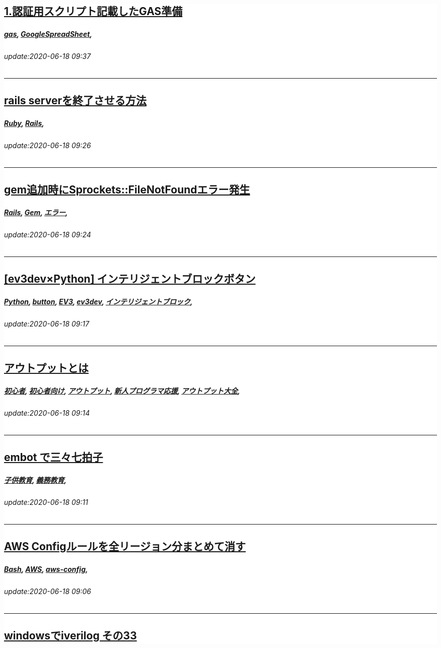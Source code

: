 ## [1.認証用スクリプト記載したGAS準備](https://qiita.com/mmt/items/c899ef5420b51227fbfe)
##### [gas](https://qiita.com/tags/gas), [GoogleSpreadSheet](https://qiita.com/tags/GoogleSpreadSheet), 
###### update:2020-06-18 09:37
---
## [rails serverを終了させる方法](https://qiita.com/watcher041/items/b43ec43ced7e152c3644)
##### [Ruby](https://qiita.com/tags/Ruby), [Rails](https://qiita.com/tags/Rails), 
###### update:2020-06-18 09:26
---
## [gem追加時にSprockets::FileNotFoundエラー発生](https://qiita.com/nkekisasa222/items/26f466366c52721a64e9)
##### [Rails](https://qiita.com/tags/Rails), [Gem](https://qiita.com/tags/Gem), [エラー](https://qiita.com/tags/エラー), 
###### update:2020-06-18 09:24
---
## [[ev3dev×Python]   インテリジェントブロックボタン](https://qiita.com/masterkeaton12/items/223218434745cd770045)
##### [Python](https://qiita.com/tags/Python), [button](https://qiita.com/tags/button), [EV3](https://qiita.com/tags/EV3), [ev3dev](https://qiita.com/tags/ev3dev), [インテリジェントブロック](https://qiita.com/tags/インテリジェントブロック), 
###### update:2020-06-18 09:17
---
## [アウトプットとは](https://qiita.com/y_k_individual/items/49f974f1f4b8892cbd5f)
##### [初心者](https://qiita.com/tags/初心者), [初心者向け](https://qiita.com/tags/初心者向け), [アウトプット](https://qiita.com/tags/アウトプット), [新人プログラマ応援](https://qiita.com/tags/新人プログラマ応援), [アウトプット大全](https://qiita.com/tags/アウトプット大全), 
###### update:2020-06-18 09:14
---
## [embot で三々七拍子](https://qiita.com/katoy/items/dea2b0d3b2b345a3eb86)
##### [子供教育](https://qiita.com/tags/子供教育), [義務教育](https://qiita.com/tags/義務教育), 
###### update:2020-06-18 09:11
---
## [AWS Configルールを全リージョン分まとめて消す](https://qiita.com/hirobel/items/2d9da68f7af8d82ca58b)
##### [Bash](https://qiita.com/tags/Bash), [AWS](https://qiita.com/tags/AWS), [aws-config](https://qiita.com/tags/aws-config), 
###### update:2020-06-18 09:06
---
## [windowsでiverilog その33](https://qiita.com/ohisama@github/items/b6543b62906ad05e9bc4)